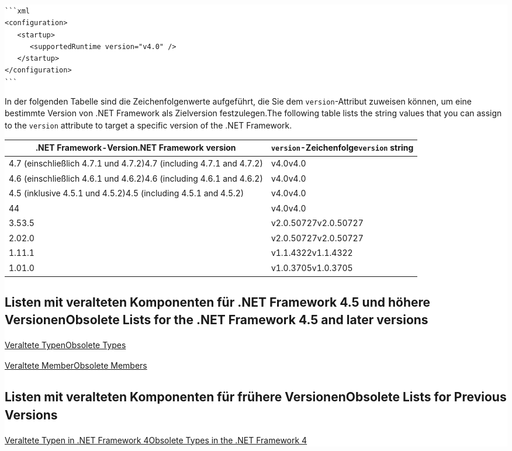     ```xml  
    <configuration>  
       <startup>   
          <supportedRuntime version="v4.0" />  
       </startup>  
    </configuration>  
    ```  
  
 <span data-ttu-id="b3727-137">In der folgenden Tabelle sind die Zeichenfolgenwerte aufgeführt, die Sie dem `version`-Attribut zuweisen können, um eine bestimmte Version von .NET Framework als Zielversion festzulegen.</span><span class="sxs-lookup"><span data-stu-id="b3727-137">The following table lists the string values that you can assign to the `version` attribute to target a specific version of the .NET Framework.</span></span>  
  
|<span data-ttu-id="b3727-138">.NET Framework-Version</span><span class="sxs-lookup"><span data-stu-id="b3727-138">.NET Framework version</span></span>|<span data-ttu-id="b3727-139">`version`-Zeichenfolge</span><span class="sxs-lookup"><span data-stu-id="b3727-139">`version` string</span></span>|
|-|-|  
|<span data-ttu-id="b3727-140">4.7 (einschließlich 4.7.1 und 4.7.2)</span><span class="sxs-lookup"><span data-stu-id="b3727-140">4.7 (including 4.7.1 and 4.7.2)</span></span>|<span data-ttu-id="b3727-141">v4.0</span><span class="sxs-lookup"><span data-stu-id="b3727-141">v4.0</span></span>|  
|<span data-ttu-id="b3727-142">4.6 (einschließlich 4.6.1 und 4.6.2)</span><span class="sxs-lookup"><span data-stu-id="b3727-142">4.6 (including 4.6.1 and 4.6.2)</span></span>|<span data-ttu-id="b3727-143">v4.0</span><span class="sxs-lookup"><span data-stu-id="b3727-143">v4.0</span></span>|  
|<span data-ttu-id="b3727-144">4.5 (inklusive 4.5.1 und 4.5.2)</span><span class="sxs-lookup"><span data-stu-id="b3727-144">4.5 (including 4.5.1 and 4.5.2)</span></span>|<span data-ttu-id="b3727-145">v4.0</span><span class="sxs-lookup"><span data-stu-id="b3727-145">v4.0</span></span>|  
|<span data-ttu-id="b3727-146">4</span><span class="sxs-lookup"><span data-stu-id="b3727-146">4</span></span>|<span data-ttu-id="b3727-147">v4.0</span><span class="sxs-lookup"><span data-stu-id="b3727-147">v4.0</span></span>|  
|<span data-ttu-id="b3727-148">3.5</span><span class="sxs-lookup"><span data-stu-id="b3727-148">3.5</span></span>|<span data-ttu-id="b3727-149">v2.0.50727</span><span class="sxs-lookup"><span data-stu-id="b3727-149">v2.0.50727</span></span>|  
|<span data-ttu-id="b3727-150">2.0</span><span class="sxs-lookup"><span data-stu-id="b3727-150">2.0</span></span>|<span data-ttu-id="b3727-151">v2.0.50727</span><span class="sxs-lookup"><span data-stu-id="b3727-151">v2.0.50727</span></span>|  
|<span data-ttu-id="b3727-152">1.1</span><span class="sxs-lookup"><span data-stu-id="b3727-152">1.1</span></span>|<span data-ttu-id="b3727-153">v1.1.4322</span><span class="sxs-lookup"><span data-stu-id="b3727-153">v1.1.4322</span></span>|  
|<span data-ttu-id="b3727-154">1.0</span><span class="sxs-lookup"><span data-stu-id="b3727-154">1.0</span></span>|<span data-ttu-id="b3727-155">v1.0.3705</span><span class="sxs-lookup"><span data-stu-id="b3727-155">v1.0.3705</span></span>|  
  
## <a name="obsolete-lists-for-the-net-framework-45-and-later-versions"></a><span data-ttu-id="b3727-156">Listen mit veralteten Komponenten für .NET Framework 4.5 und höhere Versionen</span><span class="sxs-lookup"><span data-stu-id="b3727-156">Obsolete Lists for the .NET Framework 4.5 and later versions</span></span>  
 [<span data-ttu-id="b3727-157">Veraltete Typen</span><span class="sxs-lookup"><span data-stu-id="b3727-157">Obsolete Types</span></span>](obsolete-types.md)  
  
 [<span data-ttu-id="b3727-158">Veraltete Member</span><span class="sxs-lookup"><span data-stu-id="b3727-158">Obsolete Members</span></span>](obsolete-members.md)  
  
## <a name="obsolete-lists-for-previous-versions"></a><span data-ttu-id="b3727-159">Listen mit veralteten Komponenten für frühere Versionen</span><span class="sxs-lookup"><span data-stu-id="b3727-159">Obsolete Lists for Previous Versions</span></span>  
 [<span data-ttu-id="b3727-160">Veraltete Typen in .NET Framework 4</span><span class="sxs-lookup"><span data-stu-id="b3727-160">Obsolete Types in the .NET Framework 4</span></span>](https://go.microsoft.com/fwlink/?LinkId=224224)  
  
